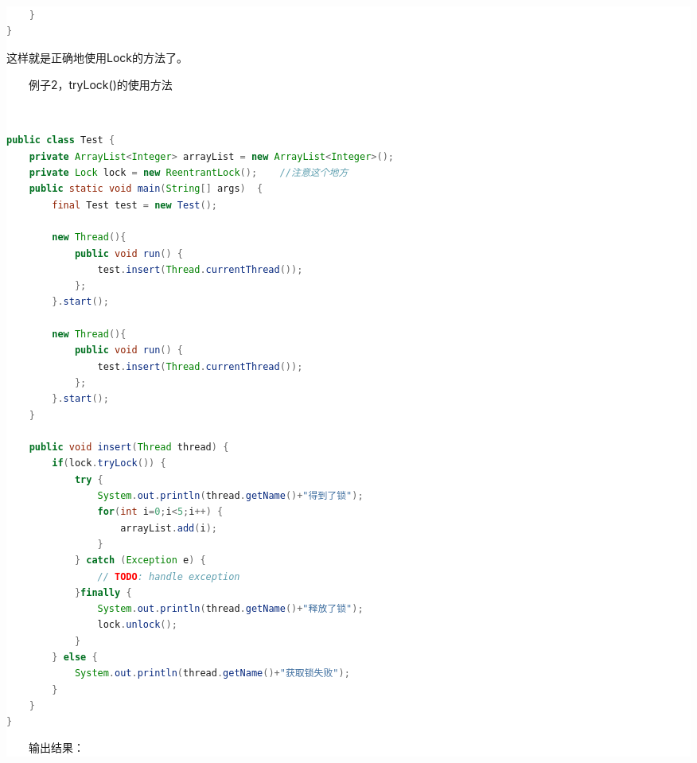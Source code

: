 ```java
    }
}
```


这样就是正确地使用Lock的方法了。

　　例子2，tryLock()的使用方法


​         

```java
public class Test {
    private ArrayList<Integer> arrayList = new ArrayList<Integer>();
    private Lock lock = new ReentrantLock();    //注意这个地方
    public static void main(String[] args)  {
        final Test test = new Test();
         
        new Thread(){
            public void run() {
                test.insert(Thread.currentThread());
            };
        }.start();
         
        new Thread(){
            public void run() {
                test.insert(Thread.currentThread());
            };
        }.start();
    }  
     
    public void insert(Thread thread) {
        if(lock.tryLock()) {
            try {
                System.out.println(thread.getName()+"得到了锁");
                for(int i=0;i<5;i++) {
                    arrayList.add(i);
                }
            } catch (Exception e) {
                // TODO: handle exception
            }finally {
                System.out.println(thread.getName()+"释放了锁");
                lock.unlock();
            }
        } else {
            System.out.println(thread.getName()+"获取锁失败");
        }
    }
}
```


 　　输出结果：
